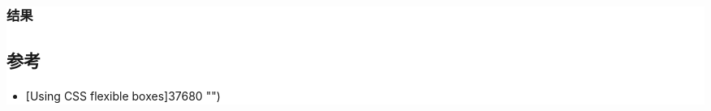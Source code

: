 ### 结果<a name="结果_3"></a>


<iframe src='https://mdn.mozillademos.org/zh-CN/docs/Web/CSS/CSS_Flexible_Box_Layout/Using_flexbox_to_lay_out_web_applications$samples/示例3_创建一个水平折叠的容器?revision=1047184' width='500' height='200'></iframe>



## 参考<a name="参考"></a>

* [Using CSS flexible boxes]37680 "")




